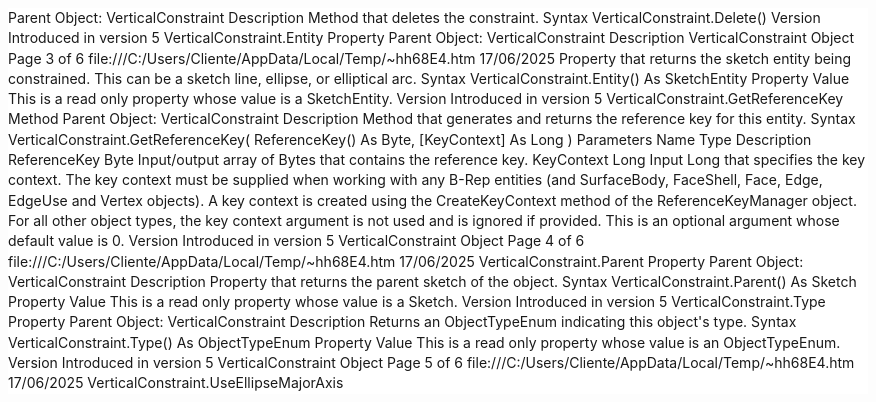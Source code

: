 Parent Object: VerticalConstraint
Description
Method that deletes the constraint.
Syntax
VerticalConstraint.Delete()
Version
Introduced in version 5
VerticalConstraint.Entity Property
Parent Object: VerticalConstraint
Description
VerticalConstraint Object Page 3 of 6
file:///C:/Users/Cliente/AppData/Local/Temp/~hh68E4.htm 17/06/2025
Property that returns the sketch entity being constrained. This can be a sketch line, ellipse, or
elliptical arc.
Syntax
VerticalConstraint.Entity() As SketchEntity
Property Value
This is a read only property whose value is a SketchEntity.
Version
Introduced in version 5
VerticalConstraint.GetReferenceKey Method
Parent Object: VerticalConstraint
Description
Method that generates and returns the reference key for this entity.
Syntax
VerticalConstraint.GetReferenceKey( ReferenceKey() As Byte, [KeyContext] As Long )
Parameters
Name Type Description
ReferenceKey Byte Input/output array of Bytes that contains the reference key.
KeyContext Long
Input Long that specifies the key context. The key context must be supplied
when working with any B-Rep entities (and SurfaceBody, FaceShell, Face,
Edge, EdgeUse and Vertex objects). A key context is created using the
CreateKeyContext method of the ReferenceKeyManager object. For all
other object types, the key context argument is not used and is ignored if
provided.
This is an optional argument whose default value is 0.
Version
Introduced in version 5
VerticalConstraint Object Page 4 of 6
file:///C:/Users/Cliente/AppData/Local/Temp/~hh68E4.htm 17/06/2025
VerticalConstraint.Parent Property
Parent Object: VerticalConstraint
Description
Property that returns the parent sketch of the object.
Syntax
VerticalConstraint.Parent() As Sketch
Property Value
This is a read only property whose value is a Sketch.
Version
Introduced in version 5
VerticalConstraint.Type Property
Parent Object: VerticalConstraint
Description
Returns an ObjectTypeEnum indicating this object's type.
Syntax
VerticalConstraint.Type() As ObjectTypeEnum
Property Value
This is a read only property whose value is an ObjectTypeEnum.
Version
Introduced in version 5
VerticalConstraint Object Page 5 of 6
file:///C:/Users/Cliente/AppData/Local/Temp/~hh68E4.htm 17/06/2025
VerticalConstraint.UseEllipseMajorAxis